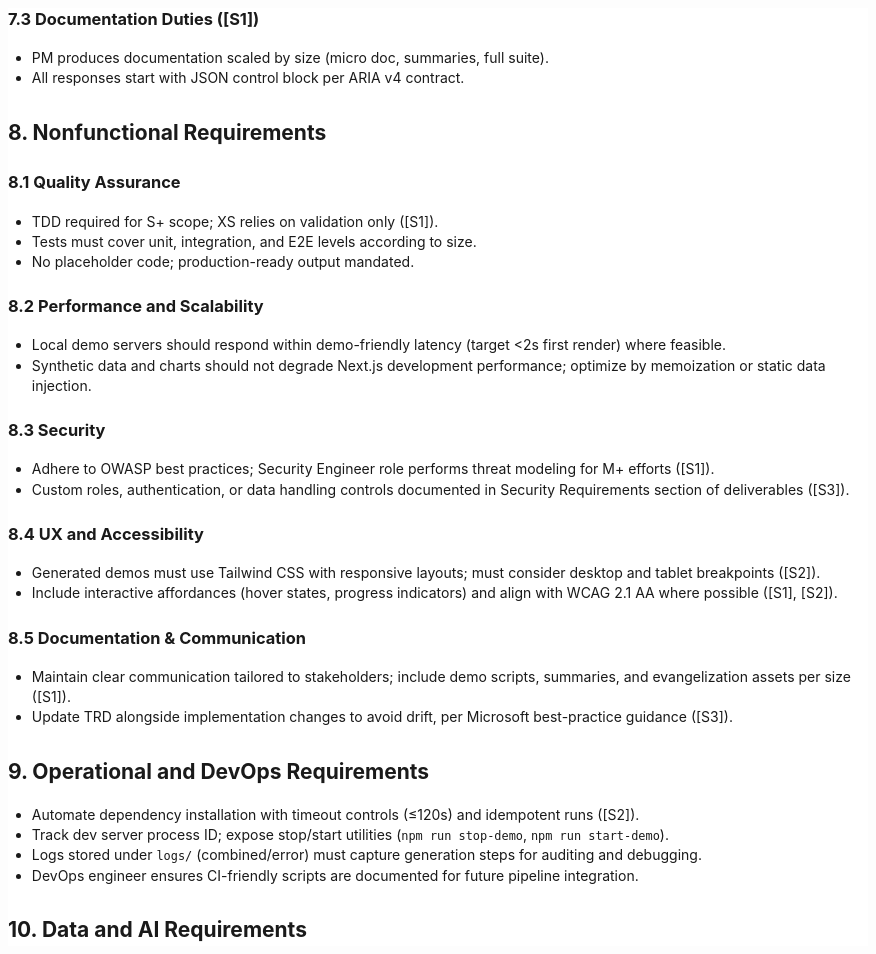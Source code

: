 ### 7.3 Documentation Duties ([S1])

- PM produces documentation scaled by size (micro doc, summaries, full suite).
- All responses start with JSON control block per ARIA v4 contract.

## 8. Nonfunctional Requirements

### 8.1 Quality Assurance

- TDD required for S+ scope; XS relies on validation only ([S1]).
- Tests must cover unit, integration, and E2E levels according to size.
- No placeholder code; production-ready output mandated.

### 8.2 Performance and Scalability

- Local demo servers should respond within demo-friendly latency (target <2s first render) where feasible.
- Synthetic data and charts should not degrade Next.js development performance; optimize by memoization or static data injection.

### 8.3 Security

- Adhere to OWASP best practices; Security Engineer role performs threat modeling for M+ efforts ([S1]).
- Custom roles, authentication, or data handling controls documented in Security Requirements section of deliverables ([S3]).

### 8.4 UX and Accessibility

- Generated demos must use Tailwind CSS with responsive layouts; must consider desktop and tablet breakpoints ([S2]).
- Include interactive affordances (hover states, progress indicators) and align with WCAG 2.1 AA where possible ([S1], [S2]).

### 8.5 Documentation & Communication

- Maintain clear communication tailored to stakeholders; include demo scripts, summaries, and evangelization assets per size ([S1]).
- Update TRD alongside implementation changes to avoid drift, per Microsoft best-practice guidance ([S3]).

## 9. Operational and DevOps Requirements

- Automate dependency installation with timeout controls (≤120s) and idempotent runs ([S2]).
- Track dev server process ID; expose stop/start utilities (`npm run stop-demo`, `npm run start-demo`).
- Logs stored under `logs/` (combined/error) must capture generation steps for auditing and debugging.
- DevOps engineer ensures CI-friendly scripts are documented for future pipeline integration.

## 10. Data and AI Requirements
